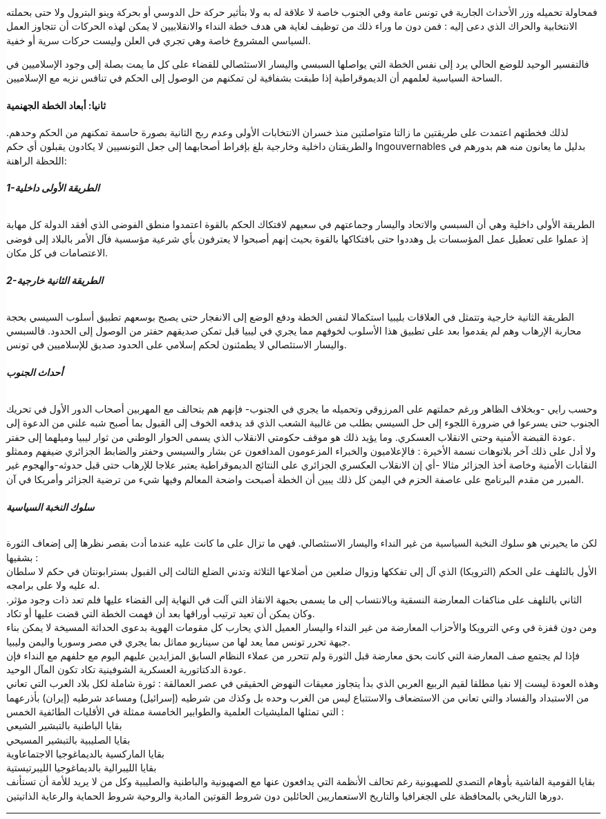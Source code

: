 فمحاولة تحميله وزر الأحداث الجارية في تونس عامة وفي الجنوب خاصة لا علاقة له به ولا بتأثير حركة حل الدوسي أو بحركة وينو البترول ولا حتى بحملته الانتخابية والحراك الذي دعى إليه : فمن دون ما وراء ذلك من توظيف لغاية هي هدف خطة النداء والانقلابيين لا يمكن لهذه الحركات أن تتجاوز العمل السياسي المشروع خاصة وهي تجري في العلن وليست حركات سرية أو خفية.

فالتفسير الوحيد للوضع الحالي يرد إلى نفس الخطة التي يواصلها السبسي واليسار الاستئصالي للقضاء على كل ما يمت بصلة إلى وجود الإسلاميين في الساحة السياسية لعلمهم أن الديموقراطية إذا طبقت بشفافية لن تمكنهم من الوصول إلى الحكم في تنافس نزيه مع الإسلاميين.

#### **ثانيا: أبعاد الخطة الجهنمية**

لذلك فخطتهم اعتمدت على طريقتين ما زالتا متواصلتين منذ خسران الانتخابات الأولى وعدم ربح الثانية بصورة حاسمة تمكنهم من الحكم وحدهم. والطريقتان داخلية وخارجية بلغ بإفراط أصحابهما إلى جعل التونسيين لا يكادون يقبلون أي حكم Ingouvernables بدليل ما يعانون منه هم بدورهم في اللحظة الراهنة:

###### **1-الطريقة الأولى داخلية**

الطريقة الأولى داخلية وهي أن السبسي والاتحاد واليسار وجماعتهم في سعيهم لافتكاك الحكم بالقوة اعتمدوا منطق الفوضى الذي أفقد الدولة كل مهابة إذ عملوا على تعطيل عمل المؤسسات بل وهددوا حتى بافتكاكها بالقوة بحيث إنهم أصبحوا لا يعترفون بأي شرعية مؤسسية فآل الأمر بالبلاد إلى فوضى الاعتصامات في كل مكان.

###### **2-الطريقة الثانية خارجية**

الطريقة الثانية خارجية وتتمثل في العلاقات بليبيا استكمالا لنفس الخطة ودفع الوضع إلى الانفجار حتى يصبح بوسعهم تطبيق أسلوب السيسي بحجة محاربة الإرهاب وهم لم يقدموا بعد على تطبيق هذا الأسلوب لخوفهم مما يجري في ليبيا قبل تمكن صديقهم حفتر من الوصول إلى الحدود. فالسبسي واليسار الاستئصالي لا يطمئنون لحكم إسلامي على الحدود صديق للإسلاميين في تونس.

###### **أحداث الجنوب**

وحسب رايي -وبخلاف الظاهر ورغم حملتهم على المرزوقي وتحميله ما يجري في الجنوب- فإنهم هم بتحالف مع المهربين أصحاب الدور الأول في تحريك الجنوب حتى يسرعوا في ضرورة اللجوء إلى حل السيسي بطلب من غالبية الشعب الذي قد يدفعه الخوف إلى القبول بما أصبح شبه علني من الدعوة إلى عودة القبضة الأمنية وحتى الانقلاب العسكري. وما يؤيد ذلك هو موقف حكومتي الانقلاب الذي يسمى الحوار الوطني من ثوار ليبيا وميلهما إلى حفتر.  
ولا أدل على ذلك آخر بلاتوهات نسمة الأخيرة : فالإعلاميون والخبراء المزعومون المدافعون عن بشار والسيسي وحفتر والضابط الجزائري ضيفهم وممثلو النقابات الأمنية وخاصة أخذ الجزائر مثالا -أي إن الانقلاب العكسري الجزائري على النتائج الديموقراطية يعتبر علاجا للإرهاب حتى قبل حدوثه-والهجوم غير المبرر من مقدم البرنامج على عاصفة الحزم في اليمن كل ذلك يبين أن الخطة أصبحت واضحة المعالم وفيها شيء من ترضية الجزائر وأمريكا في آن.

###### **سلوك النخبة السياسية**

لكن ما يحيرني هو سلوك النخبة السياسية من غير النداء واليسار الاستئصالي. فهي ما تزال على ما كانت عليه عندما أدت بقصر نظرها إلى إضعاف الثورة بشقيها :  
الأول بالتلهف على الحكم (الترويكا) الذي آل إلى تفككها وزوال ضلعين من أضلاعها الثلاثة وتدني الضلع الثالث إلى القبول بسترابونتان في حكم لا سلطان له عليه ولا على برامجه.  
الثاني بالتلهف على مناكفات المعارضة النسقية وبالانتساب إلى ما يسمى بحبهة الانقاذ التي آلت في النهاية إلى القضاء عليها فلم تعد ذات وجود مؤثر. وكان يمكن أن تعيد ترتيب أوراقها بعد أن فهمت الخطة التي قضت عليها أو تكاد.  
ومن دون قفزة في وعي الترويكا والأحزاب المعارضة من غير النداء واليسار العميل الذي يحارب كل مقومات الهوية بدعوى الحداثة المسيخة لا يمكن بناء جبهة تحرر تونس مما يعد لها من سيناريو مماثل بما يجري في مصر وسوريا واليمن وليبيا.  
فإذا لم يجتمع صف المعارضة التي كانت بحق معارضة قبل الثورة ولم تتحرر من عملاء النظام السابق المزايدين عليهم اليوم مع حلفهم مع النداء فإن عودة الدكتاتورية العسكرية الشوفينية تكاد تكون المآل الوحيد.  
وهذه العودة ليست إلا نفيا مطلقا لقيم الربيع العربي الذي بدأ يتجاوز معيقات النهوض الحقيقي في عصر العمالقة : ثورة شاملة لكل بلاد العرب التي تعاني من الاستبداد والفساد والتي تعاني من الاستضعاف والاستتباع ليس من الغرب وحده بل وكذك من شرطيه (إسرائيل) ومساعد شرطيه (إيران) بأذرعهما التي تمثلها المليشيات العلمية والطوابير الخامسة ممثلة في الأقليات الطائفية الخمس :  
بقايا الباطنية بالتبشير الشيعي  
بقايا الصليبية بالتبشير المسيحي  
بقايا الماركسية بالديماغوجيا الاجتماعاوية  
بقايا الليبرالية بالديماغوجيا الليبرتيستية  
بقايا القومية الفاشية بأوهام التصدي للصهيونية رغم تحالف الأنظمة التي يدافعون عنها مع الصهيونية والباطنية والصليبية وكل من لا يريد للأمة أن تستأنف دورها التاريخي بالمحافظة على الجغرافيا والتاريخ الاستعماريين الحائلين دون شروط القوتين المادية والروحية شروط الحماية والرعاية الذاتيتين.

---